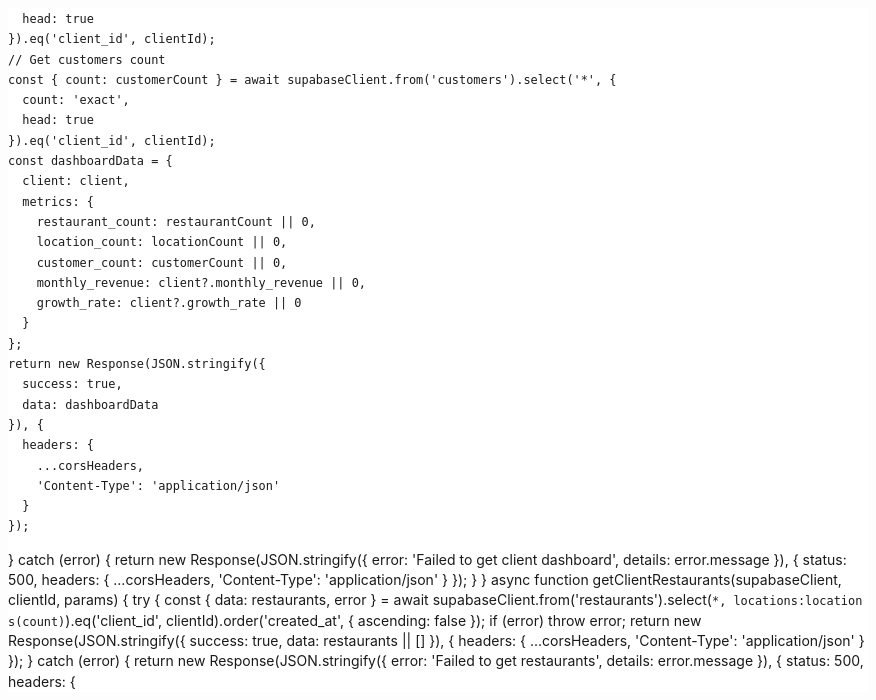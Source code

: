       head: true
    }).eq('client_id', clientId);
    // Get customers count
    const { count: customerCount } = await supabaseClient.from('customers').select('*', {
      count: 'exact',
      head: true
    }).eq('client_id', clientId);
    const dashboardData = {
      client: client,
      metrics: {
        restaurant_count: restaurantCount || 0,
        location_count: locationCount || 0,
        customer_count: customerCount || 0,
        monthly_revenue: client?.monthly_revenue || 0,
        growth_rate: client?.growth_rate || 0
      }
    };
    return new Response(JSON.stringify({
      success: true,
      data: dashboardData
    }), {
      headers: {
        ...corsHeaders,
        'Content-Type': 'application/json'
      }
    });
  } catch (error) {
    return new Response(JSON.stringify({
      error: 'Failed to get client dashboard',
      details: error.message
    }), {
      status: 500,
      headers: {
        ...corsHeaders,
        'Content-Type': 'application/json'
      }
    });
  }
}
async function getClientRestaurants(supabaseClient, clientId, params) {
  try {
    const { data: restaurants, error } = await supabaseClient.from('restaurants').select(`
        *,
        locations:locations(count)
      `).eq('client_id', clientId).order('created_at', {
      ascending: false
    });
    if (error) throw error;
    return new Response(JSON.stringify({
      success: true,
      data: restaurants || []
    }), {
      headers: {
        ...corsHeaders,
        'Content-Type': 'application/json'
      }
    });
  } catch (error) {
    return new Response(JSON.stringify({
      error: 'Failed to get restaurants',
      details: error.message
    }), {
      status: 500,
      headers: {